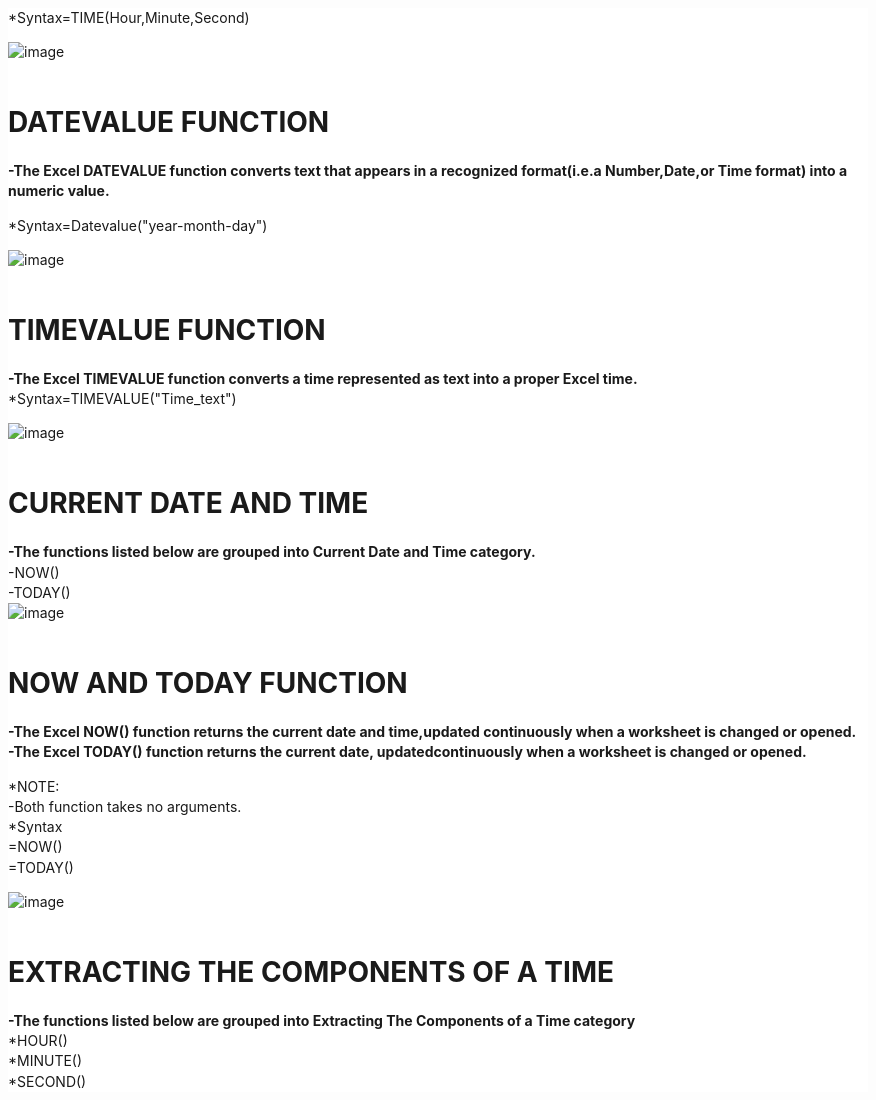 *Syntax=TIME(Hour,Minute,Second)

![image](https://github.com/DMBysnGnzls/Practice-of-information-data-and-time-and-lookup-functions/assets/143982031/5de67859-cdf2-4c16-a82d-088d266cf77b)


# DATEVALUE FUNCTION
<b>-The Excel DATEVALUE function converts text that appears in a recognized format(i.e.a Number,Date,or Time format) into a numeric value.</b><br>

*Syntax=Datevalue("year-month-day")

![image](https://github.com/DMBysnGnzls/Practice-of-information-data-and-time-and-lookup-functions/assets/143982031/9da956d3-162d-4ccc-b316-ba5e6e15315a)

# TIMEVALUE FUNCTION
<b>-The Excel TIMEVALUE function converts a time represented as text into a proper Excel time.</b><br>
*Syntax=TIMEVALUE("Time_text")

![image](https://github.com/DMBysnGnzls/Practice-of-information-data-and-time-and-lookup-functions/assets/143982031/93b8bdd7-6d50-4f58-ba8c-13ee27b2b5d7)

# CURRENT DATE AND TIME
<b>-The functions listed below are grouped into Current Date and Time category.</b><br>
-NOW()<br>
-TODAY()<br>
![image](https://github.com/DMBysnGnzls/Practice-of-information-data-and-time-and-lookup-functions/assets/143982031/c7425ad2-937a-48f6-ae69-e87d8a0ca14b)

# NOW AND TODAY FUNCTION
<b>-The Excel NOW() function returns the current date and time,updated continuously when a worksheet is changed or opened.<br>
-The Excel TODAY() function returns the current date, updatedcontinuously when a worksheet is changed or opened.
</b><br>

*NOTE:<br>
-Both function takes no arguments.<br>
*Syntax<br>
=NOW()<br>
=TODAY()<br>

![image](https://github.com/DMBysnGnzls/-Practice-of-information-data-and-time-and-lookup-functions/assets/143982031/f1c41a4f-eef3-4568-b249-b1588d5f534c)


# EXTRACTING THE COMPONENTS OF A TIME
<b>-The functions listed below are grouped into Extracting The Components of a Time category</b><br>
*HOUR()<br>
*MINUTE()<br>
*SECOND()<br> 
